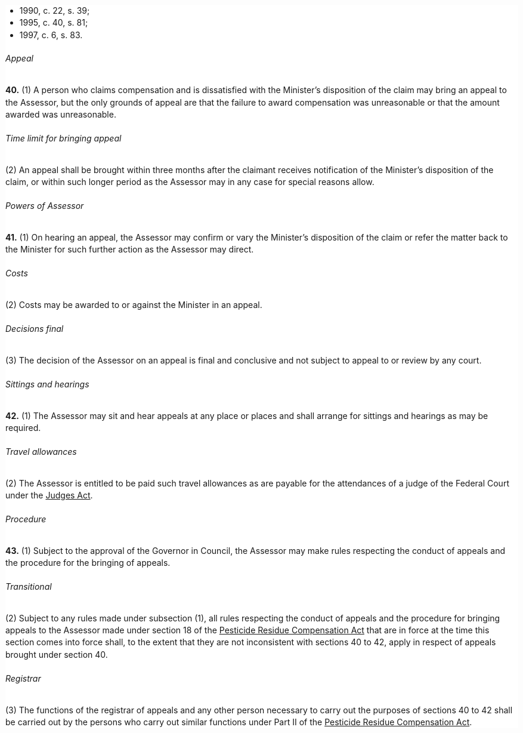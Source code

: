   * 1990, c. 22, s. 39;
  * 1995, c. 40, s. 81;
  * 1997, c. 6, s. 83.

###### Appeal

**40.** (1) A person who claims compensation and is dissatisfied with the Minister’s disposition of the claim may bring an appeal to the Assessor, but the only grounds of appeal are that the failure to award compensation was unreasonable or that the amount awarded was unreasonable.

###### Time limit for bringing appeal

(2) An appeal shall be brought within three months after the claimant receives notification of the Minister’s disposition of the claim, or within such longer period as the Assessor may in any case for special reasons allow.

###### Powers of Assessor

**41.** (1) On hearing an appeal, the Assessor may confirm or vary the Minister’s disposition of the claim or refer the matter back to the Minister for such further action as the Assessor may direct.

###### Costs

(2) Costs may be awarded to or against the Minister in an appeal.

###### Decisions final

(3) The decision of the Assessor on an appeal is final and conclusive and not subject to appeal to or review by any court.

###### Sittings and hearings

**42.** (1) The Assessor may sit and hear appeals at any place or places and shall arrange for sittings and hearings as may be required.

###### Travel allowances

(2) The Assessor is entitled to be paid such travel allowances as are payable for the attendances of a judge of the Federal Court under the [Judges Act](/canada/eng/acts/J/J-1.md).

###### Procedure

**43.** (1) Subject to the approval of the Governor in Council, the Assessor may make rules respecting the conduct of appeals and the procedure for the bringing of appeals.

###### Transitional

(2) Subject to any rules made under subsection (1), all rules respecting the conduct of appeals and the procedure for bringing appeals to the Assessor made under section 18 of the [Pesticide Residue Compensation Act](/canada/eng/acts/P/P-10.md) that are in force at the time this section comes into force shall, to the extent that they are not inconsistent with sections 40 to 42, apply in respect of appeals brought under section 40.

###### Registrar

(3) The functions of the registrar of appeals and any other person necessary to carry out the purposes of sections 40 to 42 shall be carried out by the persons who carry out similar functions under Part II of the [Pesticide Residue Compensation Act](/canada/eng/acts/P/P-10.md).

